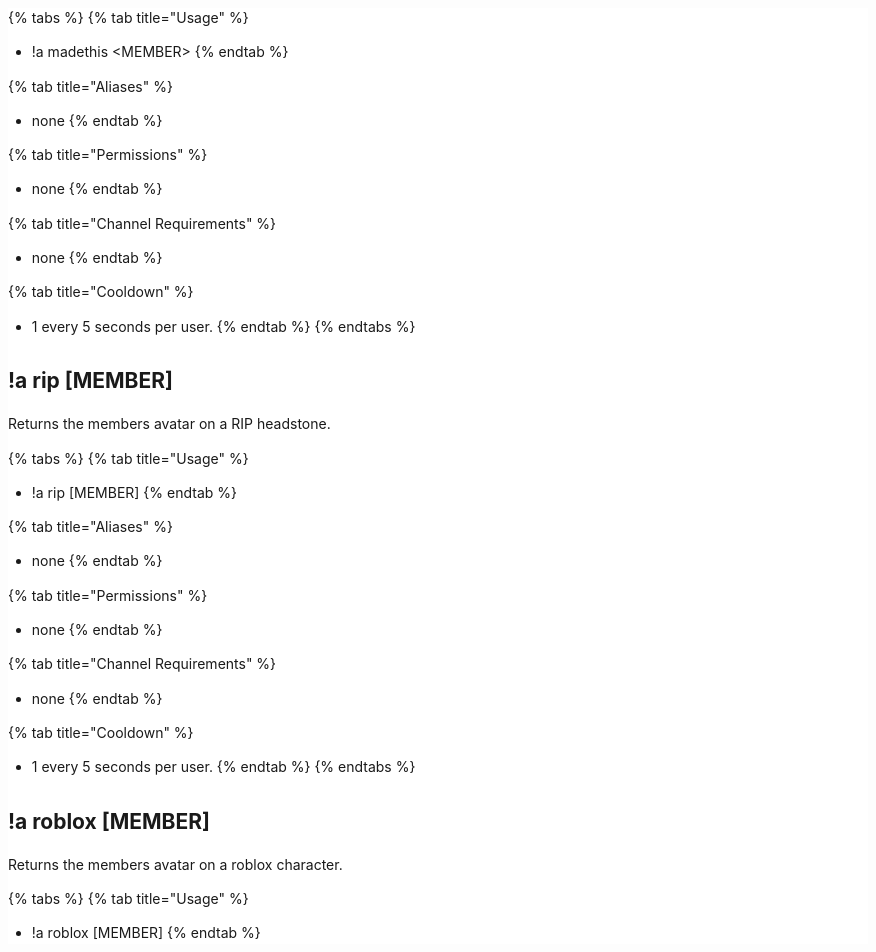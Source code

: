{% tabs %}
{% tab title="Usage" %}
* !a madethis &lt;MEMBER&gt;
{% endtab %}

{% tab title="Aliases" %}
* none
{% endtab %}

{% tab title="Permissions" %}
* none
{% endtab %}

{% tab title="Channel Requirements" %}
* none
{% endtab %}

{% tab title="Cooldown" %}
* 1 every 5 seconds per user.
{% endtab %}
{% endtabs %}

## !a rip \[MEMBER\]

Returns the members avatar on a RIP headstone.

{% tabs %}
{% tab title="Usage" %}
* !a rip \[MEMBER\]
{% endtab %}

{% tab title="Aliases" %}
* none
{% endtab %}

{% tab title="Permissions" %}
* none
{% endtab %}

{% tab title="Channel Requirements" %}
* none
{% endtab %}

{% tab title="Cooldown" %}
* 1 every 5 seconds per user.
{% endtab %}
{% endtabs %}

## !a roblox \[MEMBER\]

Returns the members avatar on a roblox character.

{% tabs %}
{% tab title="Usage" %}
* !a roblox \[MEMBER\]
{% endtab %}
